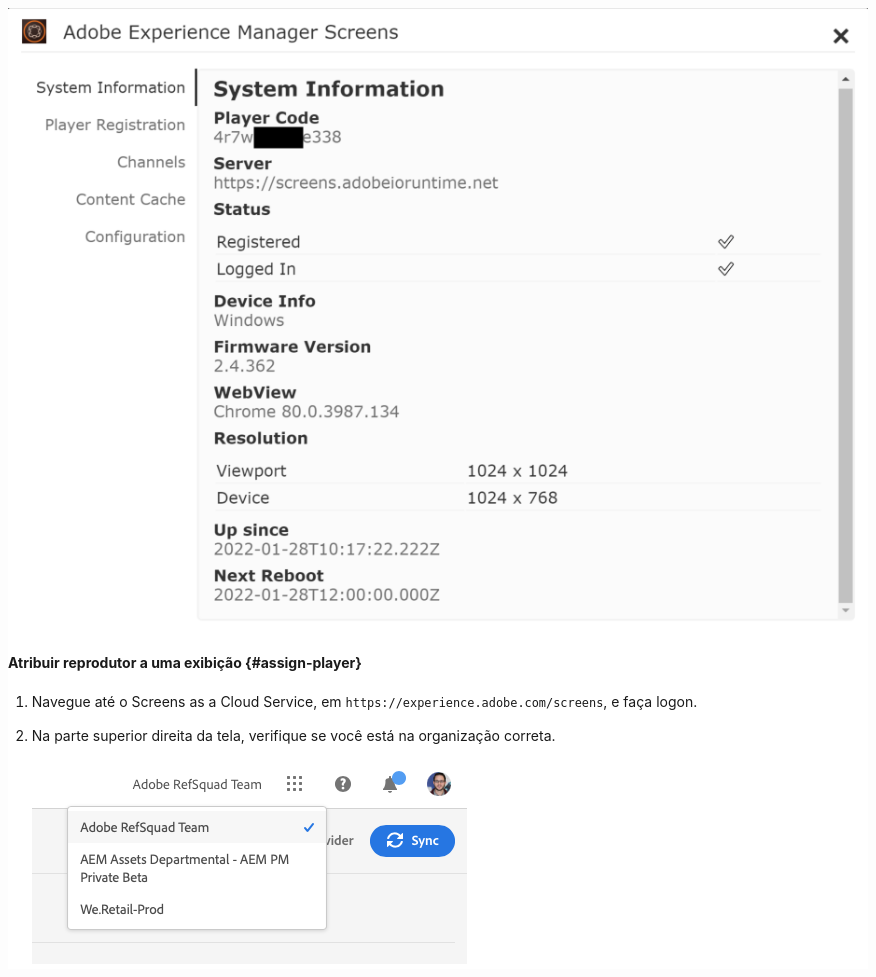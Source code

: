   ![Reprodutor registrado](assets/player-registered.png)

#### Atribuir reprodutor a uma exibição {#assign-player}

1. Navegue até o Screens as a Cloud Service, em `https://experience.adobe.com/screens`, e faça logon.
1. Na parte superior direita da tela, verifique se você está na organização correta.

   ![Verifique a organização do Screens](assets/screens-org.png)
